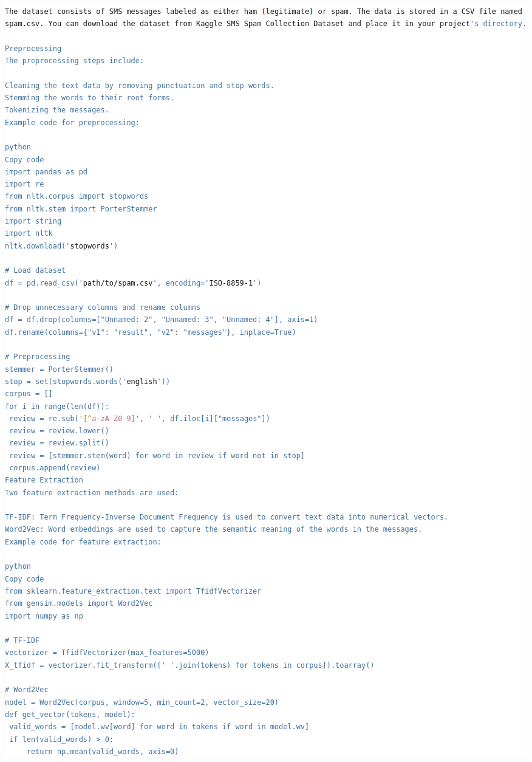    ```sh
The dataset consists of SMS messages labeled as either ham (legitimate) or spam. The data is stored in a CSV file named spam.csv. You can download the dataset from Kaggle SMS Spam Collection Dataset and place it in your project's directory.

Preprocessing
The preprocessing steps include:

Cleaning the text data by removing punctuation and stop words.
Stemming the words to their root forms.
Tokenizing the messages.
Example code for preprocessing:

python
Copy code
import pandas as pd
import re
from nltk.corpus import stopwords
from nltk.stem import PorterStemmer
import string
import nltk
nltk.download('stopwords')

# Load dataset
df = pd.read_csv('path/to/spam.csv', encoding='ISO-8859-1')

# Drop unnecessary columns and rename columns
df = df.drop(columns=["Unnamed: 2", "Unnamed: 3", "Unnamed: 4"], axis=1)
df.rename(columns={"v1": "result", "v2": "messages"}, inplace=True)

# Preprocessing
stemmer = PorterStemmer()
stop = set(stopwords.words('english'))
corpus = []
for i in range(len(df)):
    review = re.sub('[^a-zA-Z0-9]', ' ', df.iloc[i]["messages"])
    review = review.lower()
    review = review.split()
    review = [stemmer.stem(word) for word in review if word not in stop]
    corpus.append(review)
Feature Extraction
Two feature extraction methods are used:

TF-IDF: Term Frequency-Inverse Document Frequency is used to convert text data into numerical vectors.
Word2Vec: Word embeddings are used to capture the semantic meaning of the words in the messages.
Example code for feature extraction:

python
Copy code
from sklearn.feature_extraction.text import TfidfVectorizer
from gensim.models import Word2Vec
import numpy as np

# TF-IDF
vectorizer = TfidfVectorizer(max_features=5000)
X_tfidf = vectorizer.fit_transform([' '.join(tokens) for tokens in corpus]).toarray()

# Word2Vec
model = Word2Vec(corpus, window=5, min_count=2, vector_size=20)
def get_vector(tokens, model):
    valid_words = [model.wv[word] for word in tokens if word in model.wv]
    if len(valid_words) > 0:
        return np.mean(valid_words, axis=0)
   ```